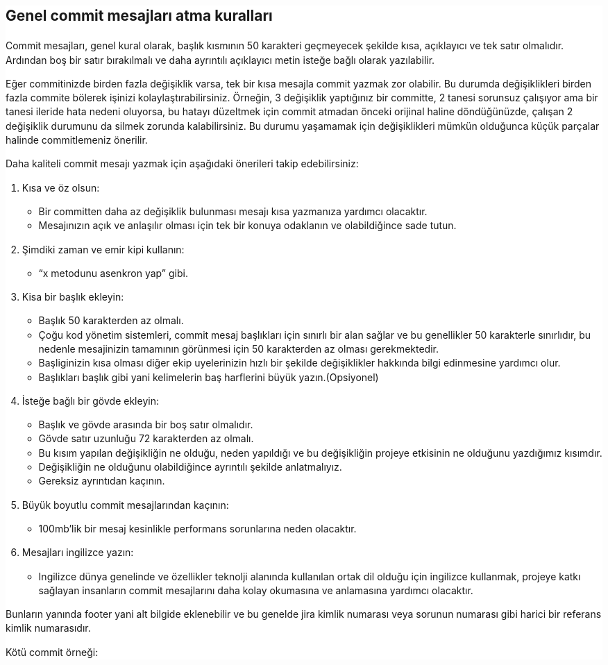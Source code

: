 ## Genel commit mesajları atma kuralları

Commit mesajları, genel kural olarak, başlık kısmının 50 karakteri geçmeyecek şekilde kısa, açıklayıcı ve tek satır olmalıdır. Ardından boş bir satır bırakılmalı ve daha ayrıntılı açıklayıcı metin isteğe bağlı olarak yazılabilir. 

Eğer commitinizde birden fazla değişiklik varsa, tek bir kısa mesajla commit yazmak zor olabilir. Bu durumda değişiklikleri birden fazla commite bölerek işinizi kolaylaştırabilirsiniz. Örneğin, 3 değişiklik yaptığınız bir committe, 2 tanesi sorunsuz çalışıyor ama bir tanesi ileride hata nedeni oluyorsa, bu hatayı düzeltmek için commit atmadan önceki orijinal haline döndüğünüzde, çalışan 2 değişiklik durumunu da silmek zorunda kalabilirsiniz. Bu durumu yaşamamak için değişiklikleri mümkün olduğunca küçük parçalar halinde commitlemeniz önerilir.

Daha kaliteli commit mesajı yazmak için aşağıdaki önerileri takip edebilirsiniz:

1. Kısa ve öz olsun:

   - Bir committen daha az değişiklik bulunması mesajı kısa yazmanıza yardımcı olacaktır.
   - Mesajınızın açık ve anlaşılır olması için tek bir konuya odaklanın ve olabildiğince sade tutun.

2. Şimdiki zaman ve emir kipi kullanın:

   - “x metodunu asenkron yap” gibi.

3. Kisa bir başlık ekleyin:

   - Başlık 50 karakterden az olmalı.
   - Çoğu kod yönetim sistemleri, commit mesaj başlıkları için sınırlı bir alan sağlar ve bu genellikler 50 karakterle sınırlıdır, bu nedenle mesajinizin tamamının görünmesi için 50 karakterden az olması gerekmektedir.
   - Başliginizin kısa olması diğer ekip uyelerinizin hızlı bir şekilde değişiklikler hakkında bilgi edinmesine yardımcı olur.
   - Başlıkları başlık gibi yani kelimelerin baş harflerini büyük yazın.(Opsiyonel)

4. İsteğe bağlı bir gövde ekleyin:

   - Başlık ve gövde arasında bir boş satır olmalıdır.
   - Gövde satır uzunluğu 72 karakterden az olmalı.
   - Bu kısım yapılan değişikliğin ne olduğu, neden yapıldığı ve bu değişikliğin projeye etkisinin ne olduğunu yazdığımız kısımdır.
   - Değişikliğin ne olduğunu olabildiğince ayrıntılı şekilde anlatmalıyız.
   - Gereksiz ayrıntıdan kaçının.

5. Büyük boyutlu commit mesajlarından kaçının:

   - 100mb’lik bir mesaj kesinlikle performans sorunlarına neden olacaktır.

6. Mesajları ingilizce yazın:

   - Ingilizce dünya genelinde ve özellikler teknolji alanında kullanılan ortak dil olduğu için ingilizce kullanmak, projeye katkı sağlayan insanların commit mesajlarını daha kolay okumasına ve anlamasına yardımcı olacaktır.

Bunların yanında footer yani alt bilgide eklenebilir ve bu genelde jira kimlik numarası veya sorunun numarası gibi harici bir referans kimlik numarasıdır.

Kötü commit örneği:
